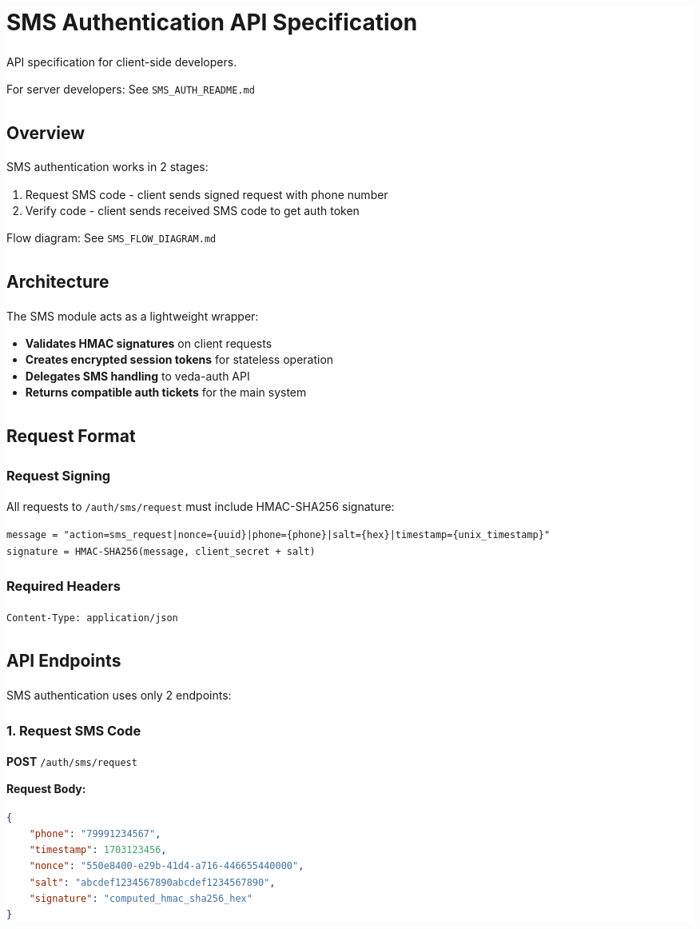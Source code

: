 # SMS Authentication API Specification

API specification for client-side developers.

For server developers: See `SMS_AUTH_README.md`

## Overview

SMS authentication works in 2 stages:
1. Request SMS code - client sends signed request with phone number
2. Verify code - client sends received SMS code to get auth token

Flow diagram: See `SMS_FLOW_DIAGRAM.md`

## Architecture

The SMS module acts as a lightweight wrapper:
- **Validates HMAC signatures** on client requests
- **Creates encrypted session tokens** for stateless operation
- **Delegates SMS handling** to veda-auth API
- **Returns compatible auth tickets** for the main system

## Request Format

### Request Signing
All requests to `/auth/sms/request` must include HMAC-SHA256 signature:

```
message = "action=sms_request|nonce={uuid}|phone={phone}|salt={hex}|timestamp={unix_timestamp}"
signature = HMAC-SHA256(message, client_secret + salt)
```

### Required Headers
```
Content-Type: application/json
```

## API Endpoints

SMS authentication uses only 2 endpoints:

### 1. Request SMS Code

**POST** `/auth/sms/request`

**Request Body:**
```json
{
    "phone": "79991234567",
    "timestamp": 1703123456,
    "nonce": "550e8400-e29b-41d4-a716-446655440000", 
    "salt": "abcdef1234567890abcdef1234567890",
    "signature": "computed_hmac_sha256_hex"
}
```

